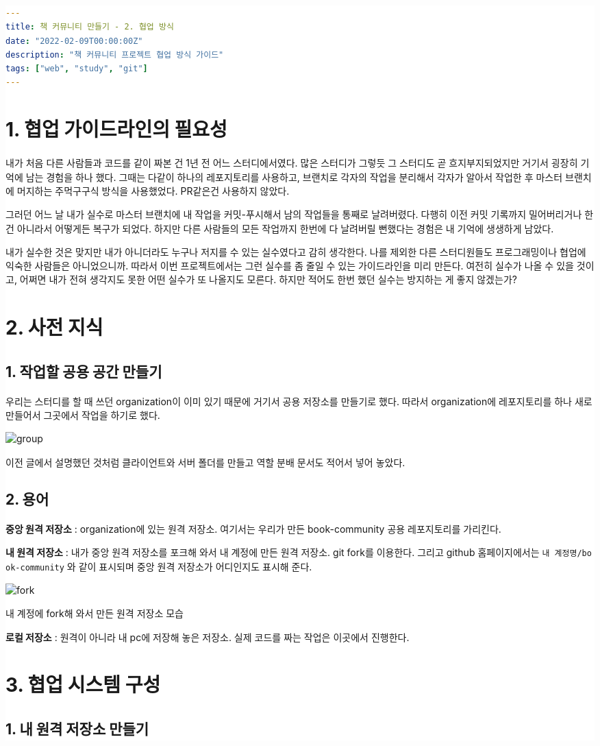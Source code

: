 ```yaml
---
title: 책 커뮤니티 만들기 - 2. 협업 방식
date: "2022-02-09T00:00:00Z"
description: "책 커뮤니티 프로젝트 협업 방식 가이드"
tags: ["web", "study", "git"]
---
```


# 1. 협업 가이드라인의 필요성

내가 처음 다른 사람들과 코드를 같이 짜본 건 1년 전 어느 스터디에서였다. 많은 스터디가 그렇듯 그 스터디도 곧 흐지부지되었지만 거기서 굉장히 기억에 남는 경험을 하나 했다. 그때는 다같이 하나의 레포지토리를 사용하고, 브랜치로 각자의 작업을 분리해서 각자가 알아서 작업한 후 마스터 브랜치에 머지하는 주먹구구식 방식을 사용했었다. PR같은건 사용하지 않았다. 

그러던 어느 날 내가 실수로 마스터 브랜치에 내 작업을 커밋-푸시해서 남의 작업들을 통째로 날려버렸다. 다행히 이전 커밋 기록까지 밀어버리거나 한 건 아니라서 어떻게든 복구가 되었다. 하지만 다른 사람들의 모든 작업까지 한번에 다 날려버릴 뻔했다는 경험은 내 기억에 생생하게 남았다.

내가 실수한 것은 맞지만 내가 아니더라도 누구나 저지를 수 있는 실수였다고 감히 생각한다. 나를 제외한 다른 스터디원들도 프로그래밍이나 협업에 익숙한 사람들은 아니었으니까. 따라서 이번 프로젝트에서는 그런 실수를 좀 줄일 수 있는 가이드라인을 미리 만든다. 여전히 실수가 나올 수 있을 것이고, 어쩌면 내가 전혀 생각지도 못한 어떤 실수가 또 나올지도 모른다. 하지만 적어도 한번 했던 실수는 방지하는 게 좋지 않겠는가?

# 2. 사전 지식

## 1. 작업할 공용 공간 만들기

우리는 스터디를 할 때 쓰던 organization이 이미 있기 때문에 거기서 공용 저장소를 만들기로 했다. 따라서 organization에 레포지토리를 하나 새로 만들어서 그곳에서 작업을 하기로 했다.

![group](./group.png)

이전 글에서 설명했던 것처럼 클라이언트와 서버 폴더를 만들고 역할 분배 문서도 적어서 넣어 놓았다.

## 2. 용어

**중앙 원격 저장소** : organization에 있는 원격 저장소. 여기서는 우리가 만든 book-community 공용 레포지토리를 가리킨다. 

**내 원격 저장소** : 내가 중앙 원격 저장소를 포크해 와서 내 계정에 만든 원격 저장소. git fork를 이용한다. 그리고 github 홈페이지에서는 `내 계정명/book-community` 와 같이 표시되며 중앙 원격 저장소가 어디인지도 표시해 준다.

![fork](./forked.png)

내 계정에 fork해 와서 만든 원격 저장소 모습

**로컬 저장소** : 원격이 아니라 내 pc에 저장해 놓은 저장소. 실제 코드를 짜는 작업은 이곳에서 진행한다.

# 3. 협업 시스템 구성

## 1. 내 원격 저장소 만들기
